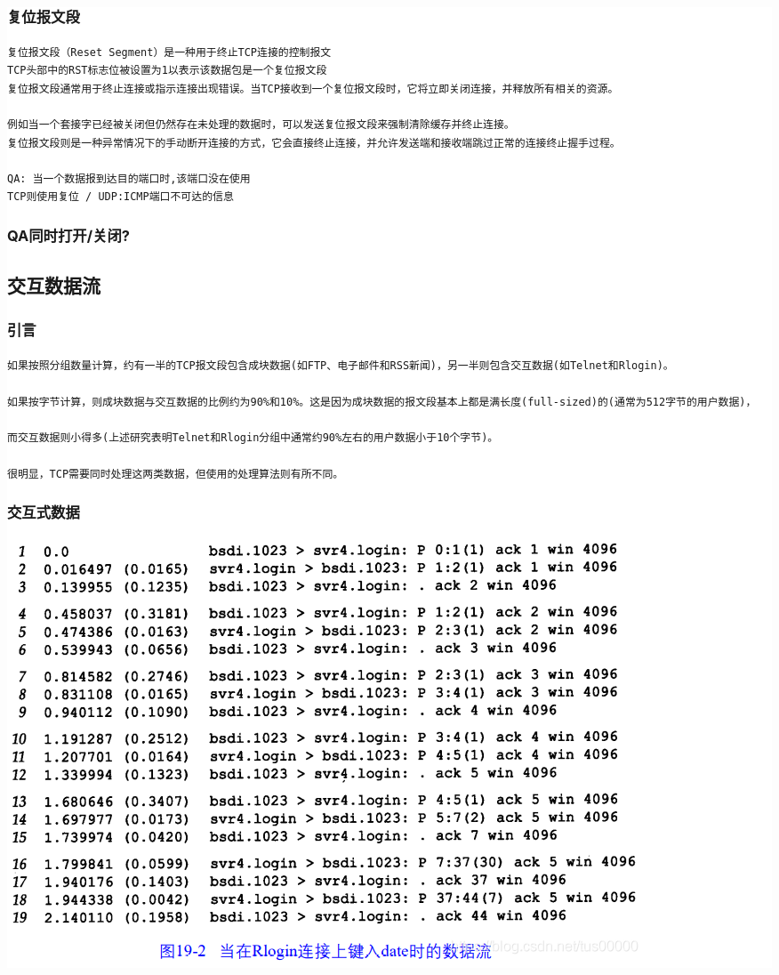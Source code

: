 
### 复位报文段
```
复位报文段（Reset Segment）是一种用于终止TCP连接的控制报文
TCP头部中的RST标志位被设置为1以表示该数据包是一个复位报文段
复位报文段通常用于终止连接或指示连接出现错误。当TCP接收到一个复位报文段时，它将立即关闭连接，并释放所有相关的资源。

例如当一个套接字已经被关闭但仍然存在未处理的数据时，可以发送复位报文段来强制清除缓存并终止连接。
复位报文段则是一种异常情况下的手动断开连接的方式，它会直接终止连接，并允许发送端和接收端跳过正常的连接终止握手过程。

QA: 当一个数据报到达目的端口时,该端口没在使用
TCP则使用复位 / UDP:ICMP端口不可达的信息
```

### QA同时打开/关闭?

## 交互数据流
### 引言
```
如果按照分组数量计算，约有一半的TCP报文段包含成块数据(如FTP、电子邮件和RSS新闻)，另一半则包含交互数据(如Telnet和Rlogin)。

如果按字节计算，则成块数据与交互数据的比例约为90%和10%。这是因为成块数据的报文段基本上都是满长度(full-sized)的(通常为512字节的用户数据)，

而交互数据则小得多(上述研究表明Telnet和Rlogin分组中通常约90%左右的用户数据小于10个字节)。

很明显，TCP需要同时处理这两类数据，但使用的处理算法则有所不同。
```
### 交互式数据
![](../img/tcp_rlogin.png)

